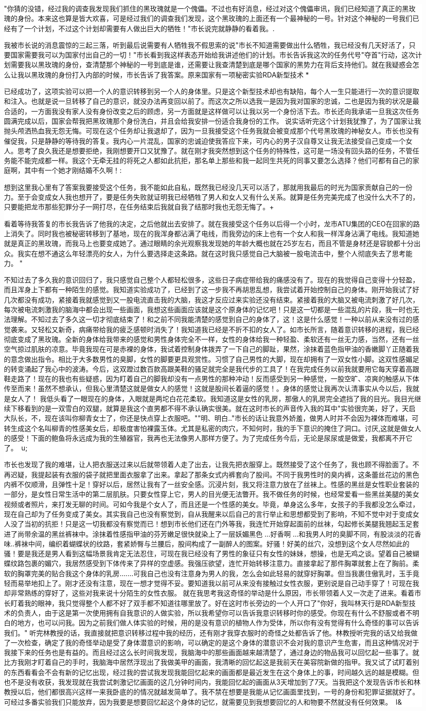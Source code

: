 "你猜的没错，经过我的调查我发现我们抓住的黑玫瑰就是一个傀儡。不过也有好消息，经过对这个傀儡审讯，我们已经知道了真正的黑玫瑰的身份。本来这也算是皆大欢喜，可是经过我们的调查我们发现，这个黑玫瑰的上面还有一个最神秘的一号。针对这个神秘的一号我们已经有了一个计划，不过这个计划却需要有人做出巨大的牺牲！"市长说完就静静的看着我。.



我被市长说的消息震惊的三起三落，听到最后说需要有人牺牲我不假思索的说"市长不知道需要做出什么牺牲，我已经没有几天好活了，只要国家需要我可以为国家付出自己的一切！"市长看到我这样表态开始给我讲述他们的计划。市长告诉我这次的任务代号"夺首"行动，这次计划需要我以黑玫瑰的身份，查清楚那个神秘的一号到底是谁，还需要让我查清楚到底是哪个国家的黑势力在背后支持他们。就在我疑惑会怎么让我以黑玫瑰的身份打入内部的时候，市长告诉了我答案。原来国家有一项秘密实验RDA新型技术 *

已经成功了，这项实验可以把一个人的意识转移到另一个人的身体里。只是这个新型技术却也有缺陷，每个人一生只能进行一次的意识提取和注入。也就是说一旦转移了自己的意识，就没办法再变回以前了。而这次之所以选我一是因为我对国家的忠诚，二也是因为我的状况是最合适的，一方面我没有家人没有身份改变之后的顾虑，另一方面就是这样做可以让我以另一个身份活下去。市长还向我承诺一旦我这次任务圆满完成以后，国家会帮我把黑玫瑰那个身份洗白，并且会给我安排一份适合我身份的工作。 说实话听完这个计划我犹豫了，为了国家让我抛头颅洒热血我无怨无悔。可现在这个任务却让我退却了，因为一旦我接受这个任务我就会被变成那个代号黑玫瑰的神秘女人。市长也没有催促我，只是静静的等待我的答复。我内心一片混乱，国家的忠诚迫使我答应下来，可内心的男子汉自尊又让我无法接受自己变成一个女人。思考了良久我还是想要拒绝，我刚想要开口又犹豫了。就在刚才我突然想到这个任务的特殊性，这可是一场没有回头路的任务，不管任务能不能完成都一样。我这个无牵无挂的将死之人都如此抗拒，那名单上那些和我一起同生共死的同事又要怎么选择？他们可都有自己的家庭啊，其中有一个她才刚结婚不久啊！:



想到这里我心里有了答案我要接受这个任务，我不能如此自私，既然我已经没几天可以活了，那就用我最后的时光为国家贡献自己的一份力。至于会变成女人我也想开了，要是任务失败就证明我已经牺牲了男人和女人又有什么关系。就算是任务完美完成了也没什么大不了的，只要能把龙市那些犯罪分子一网打尽，在任务结束后我就自我了结那时我也无怨无悔了。+



看着等待我答复的市长我告诉了他我的决定，之后他就出去安排了。就在我接受这个任务以后得一个小时，龙市ATU集团的CEO在回家的路上消失了。同时我也被秘密转移到了基地，现在的我浑身都沾满了电线，而我旁边的床上也有一个女人和我一样浑身沾满了电线。我知道她就是真正的黑玫瑰，而我马上也要变成她了。通过眼睛的余光观察我发现她的年龄大概也就在25岁左右，而且不管是身材还是容貌都十分出众。我实在想不通这么年轻漂亮的女人，为什么要选择走这条路。就在这时我只感觉自己大脑被一股电流击中，整个人彻底失去了思考能力。 "



不知过去了多久我的意识回归了，我只感觉自己整个人都轻松很多，这些日子病症带给我的痛感没有了。现在的我觉得自己变得十分轻盈，而且浑身上下都有一种陌生的感觉。我知道实验成功了，已经到了这一步我不再胡思乱想，我尝试着开始控制自己的身体。刚开始我试了好几次都没有成功，紧接着我就感觉到又一股电流直击我的大脑，我这才反应过来实验还没有结束。紧接着我的大脑又被电流刺激了好几次，每次被电流刺激我的脑海中都会出现一些画面，我想这些画面应该就是这个原身体的记忆吧！只是这一切都是一些混乱的片段，我一时也无法理解。不知过去了多久这一切才彻底结束了！和之前不同我能清楚的感觉到自己的身体了，这！这是什么感觉！一种以前从来没有过的感觉袭来。又轻松又新奇，病痛带给我的疲乏感顿时消失了！我知道我已经是不折不扣的女人了。如市长所言，随着意识转移的进程，我已经彻底变成了黑玫瑰。全新的身体给我带来的感觉和男性身体完全不一样，女性的身体给我一种轻盈、柔软还有一丝无力感，当然，还有一丝空气掠过肌肤的凉意。毕竟我现在可是赤裸的身体，我试着控制身体拨弄了一下自己的脚趾，果然，涂抹着蓝色指甲油的香嫩脚丫正随着我的意念做出指令。相比于大多数男性的臭脚，女性的脚要更具观赏性。习惯了自己男性的大脚，现在却拥有了一双女性小脚。这双性感媚足的转变涌起了我心中的波涛。今后，这双蹬过数百款高跟美鞋的骚足就完全是我代步的工具了！在我完成任务以前我就要用它每天穿着高跟鞋走路了！现在的我也有些疑惑，因为盯着自己的脚我却没有一点男性的那种冲动！反而感受到另一种感觉，一股空旷、凉爽的触感从下体传至而来！虽然不想承认，但我心里清楚这就是做女人的感觉！这就是股间长着逼的感觉！。身体的感觉让我再次认清事实从今以后，我就是女人了！ 我低头看了一眼现在的身体，入眼就是两坨白花花柔软。我知道这是女性的乳房，那傲人的乳房完全遮挡了我的目光。我目光继续下移看到的是一双雪白的双腿，就算是我这个直男都不得不承认确实很美。就在这时市长的声音传入我的耳中"实验很完美，好了，天启大队长，不，现在该叫你柳青女士了，你还是快点穿上衣服吧。""明、明白.."市长的话让我意外娇羞，做男人时并不会因为裸体而难堪，可转生成这个名叫柳青的性感美女后，却极度害怕裸露玉体。尤其是私密的肉穴，不知何时，我的手下意识的掩住了洞口。讨厌,这就是做女人的感受！下面的鲍鱼将永远成为我的生殖器官，我再也无法像男人那样方便了。为了完成任务今后，无论是尿尿或是做爱，我都离不开它了。  u;



市长也发现了我的难堪，让人把衣服送过来以后就带领着人走了出去，让我先把衣服穿上。既然接受了这个任务了，我也顾不得脸面了。不再迟疑，我提起装有衣服的袋子就把里面衣服拿了出来。拿起了那条女式内裤套向了股间。不同于我男性时的臭内裤，这条蕾丝花边的黑色内裤不仅顺滑，且弹性十足！穿好以后，居然让我有了一丝安全感。沉浸片刻，我又将注意力放在了丝袜上。性感的黑丝是女性职业套装的一部分，是女性日常生活中的第二层肌肤。只要女性穿上它，男人的目光便无法瞥开。我不做任务的时候，也经常爱看一些黑丝美腿的美女视频或者照片，来打发无聊的时间。可如今我是个女人了，而且还是一个性感的美女。毕竟，单身这么多年，女孩子的手我都没怎么牵过，现在自己却为了任务变成了美女。其实我自己也没有察觉到，自从我醒来以后自己的言行举止和思想都受到了影响，不知不觉中对于变成女人没了当初的抗拒！只是这一切我都没有察觉而已！想到市长他们还在门外等我，我连忙开始穿起面前的丝袜，勾起修长美腿我翘起玉足套进了尚带余温的黑丝裤袜中。涂抹着性感指甲油的芬芳嫩足很快就染上了一层妖媚黑色 ...好香啊 ...和我男人时的臭脚不同，有股淡淡的花香味..裤袜中间，编织着蝴蝶状的纹路，套紧娇臀与兰腰后，股间构成了一副醉人的图案。好骚！好美的丝穴，没想到这个女人尽然如此的骚！要是我还是男人看到这幅场景我肯定无法忍住，可现在我已经没有了男性的象征只有女性的妹妹，想操，也是无鸡之谈。望着自己被蝴蝶纹路包裹的媚穴，我居然感受到下体传来了异样的空虚感。我强压欲望，连忙开始转移注意力。直接拿起了那件胸罩就套上在了胸前。柔软的胸罩完美的贴合我这个身体的乳房.......可我自己也没有注意身为男人的我，怎么会如此轻易的就穿好胸罩。但当我裹住傲乳时，玉手竟轻而易举地扣上了。刚才还没有注意，现在一想才觉得不妥。要知道我以前可从来没有接触过女性衣服，更别说是自己动手穿了！可现在我却非常熟练的穿好了，这些对我来说十分陌生的女性衣服。 就在我思考我这奇怪的举动是什么原因，市长带领着人又一次走了进来。看着市长盯着我的眼神，我只觉得整个人都不好了双手都不知道往哪里放了。好在这时市长旁边的一个人开口了"你好，我叫林天行是RDA新型技术的负责人，由于这是第一次使用拥有自我意识的人做实验，所以我希望你可以告诉我意识转移时你的感受。你现在有什么不舒服或者不明白的地方，也可以问我。因为之前我们做人体实验的时候，用的是没有意识的植物人作为受体，所以你有没有觉得有什么奇怪的事可以告诉我们。" 听完林教授的话，我直接就把意识转移过程中我的经历，还有刚才我穿衣服时的奇怪之处都告诉了他。林教授听完我的话又给我做了一次检查，确定了我的奇怪举动是受了身体潜意识的影响，可以确定的是这个身体的潜意识不会对我的意识产生危害，而且这种情况对于我接下来的任务也是有益的。而且经过这么长时间我发现，我脑海中的那些画面越来越清楚了，通过身边的物品我可以回忆起一些事了。就比方我刚才盯着自己的手时，我脑海中居然浮现出了我做美甲的画面，我清晰的回忆起这是我前天在美容院新做的指甲。我又试了试盯着别的东西看看会不会有新的记忆出现，经过我的尝试我发现我能回忆起来的画面都是最近发生在这个身体上的事，时间越久远的越是模糊。但也不是没有收获，我发现就在我尝试刺激记忆画面的这几分钟时间内，我能回忆起的画面从3天增加到了7天。当我把这个发现告诉市长和林教授以后，他们都很高兴这样一来我卧底的的情况就越发简单了。我不禁在想要是我能从记忆画面里找到，一号的身份和犯罪证据就好了。可经过多番实验我们只能放弃，因为我要是想要回忆起这个身体的记忆，就需要见到我想要回忆的人和物要不然就没有任何效果。  l&
